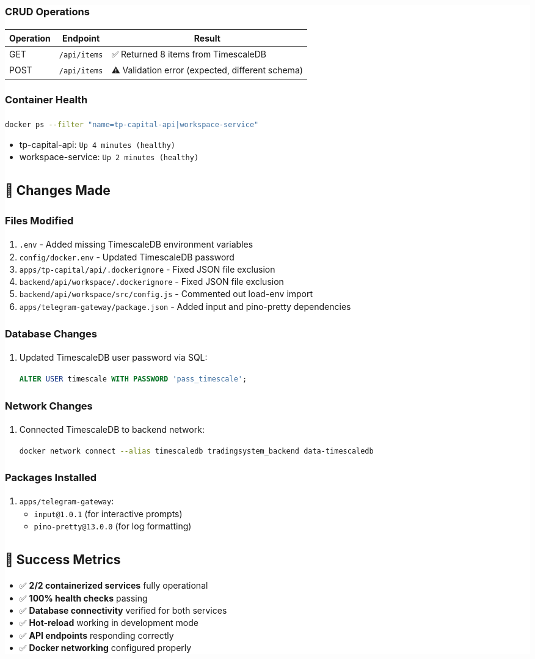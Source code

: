 ### CRUD Operations
| Operation | Endpoint | Result |
|-----------|----------|--------|
| GET | `/api/items` | ✅ Returned 8 items from TimescaleDB |
| POST | `/api/items` | ⚠️ Validation error (expected, different schema) |

### Container Health
```bash
docker ps --filter "name=tp-capital-api|workspace-service"
```
- tp-capital-api: `Up 4 minutes (healthy)`
- workspace-service: `Up 2 minutes (healthy)`

## 🔧 Changes Made

### Files Modified
1. `.env` - Added missing TimescaleDB environment variables
2. `config/docker.env` - Updated TimescaleDB password
3. `apps/tp-capital/api/.dockerignore` - Fixed JSON file exclusion
4. `backend/api/workspace/.dockerignore` - Fixed JSON file exclusion
5. `backend/api/workspace/src/config.js` - Commented out load-env import
6. `apps/telegram-gateway/package.json` - Added input and pino-pretty dependencies

### Database Changes
1. Updated TimescaleDB user password via SQL:
   ```sql
   ALTER USER timescale WITH PASSWORD 'pass_timescale';
   ```

### Network Changes
1. Connected TimescaleDB to backend network:
   ```bash
   docker network connect --alias timescaledb tradingsystem_backend data-timescaledb
   ```

### Packages Installed
1. `apps/telegram-gateway`:
   - `input@1.0.1` (for interactive prompts)
   - `pino-pretty@13.0.0` (for log formatting)

## 🎉 Success Metrics

- ✅ **2/2 containerized services** fully operational
- ✅ **100% health checks** passing
- ✅ **Database connectivity** verified for both services
- ✅ **Hot-reload** working in development mode
- ✅ **API endpoints** responding correctly
- ✅ **Docker networking** configured properly
